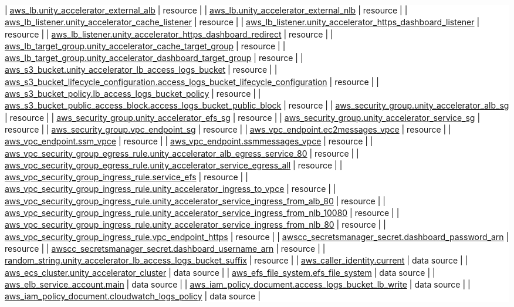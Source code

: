 | [aws_lb.unity_accelerator_external_alb](https://registry.terraform.io/providers/hashicorp/aws/5.89.0/docs/resources/lb) | resource |
| [aws_lb.unity_accelerator_external_nlb](https://registry.terraform.io/providers/hashicorp/aws/5.89.0/docs/resources/lb) | resource |
| [aws_lb_listener.unity_accelerator_cache_listener](https://registry.terraform.io/providers/hashicorp/aws/5.89.0/docs/resources/lb_listener) | resource |
| [aws_lb_listener.unity_accelerator_https_dashboard_listener](https://registry.terraform.io/providers/hashicorp/aws/5.89.0/docs/resources/lb_listener) | resource |
| [aws_lb_listener.unity_accelerator_https_dashboard_redirect](https://registry.terraform.io/providers/hashicorp/aws/5.89.0/docs/resources/lb_listener) | resource |
| [aws_lb_target_group.unity_accelerator_cache_target_group](https://registry.terraform.io/providers/hashicorp/aws/5.89.0/docs/resources/lb_target_group) | resource |
| [aws_lb_target_group.unity_accelerator_dashboard_target_group](https://registry.terraform.io/providers/hashicorp/aws/5.89.0/docs/resources/lb_target_group) | resource |
| [aws_s3_bucket.unity_accelerator_lb_access_logs_bucket](https://registry.terraform.io/providers/hashicorp/aws/5.89.0/docs/resources/s3_bucket) | resource |
| [aws_s3_bucket_lifecycle_configuration.access_logs_bucket_lifecycle_configuration](https://registry.terraform.io/providers/hashicorp/aws/5.89.0/docs/resources/s3_bucket_lifecycle_configuration) | resource |
| [aws_s3_bucket_policy.lb_access_logs_bucket_policy](https://registry.terraform.io/providers/hashicorp/aws/5.89.0/docs/resources/s3_bucket_policy) | resource |
| [aws_s3_bucket_public_access_block.access_logs_bucket_public_block](https://registry.terraform.io/providers/hashicorp/aws/5.89.0/docs/resources/s3_bucket_public_access_block) | resource |
| [aws_security_group.unity_accelerator_alb_sg](https://registry.terraform.io/providers/hashicorp/aws/5.89.0/docs/resources/security_group) | resource |
| [aws_security_group.unity_accelerator_efs_sg](https://registry.terraform.io/providers/hashicorp/aws/5.89.0/docs/resources/security_group) | resource |
| [aws_security_group.unity_accelerator_service_sg](https://registry.terraform.io/providers/hashicorp/aws/5.89.0/docs/resources/security_group) | resource |
| [aws_security_group.vpc_endpoint_sg](https://registry.terraform.io/providers/hashicorp/aws/5.89.0/docs/resources/security_group) | resource |
| [aws_vpc_endpoint.ec2messages_vpce](https://registry.terraform.io/providers/hashicorp/aws/5.89.0/docs/resources/vpc_endpoint) | resource |
| [aws_vpc_endpoint.ssm_vpce](https://registry.terraform.io/providers/hashicorp/aws/5.89.0/docs/resources/vpc_endpoint) | resource |
| [aws_vpc_endpoint.ssmmessages_vpce](https://registry.terraform.io/providers/hashicorp/aws/5.89.0/docs/resources/vpc_endpoint) | resource |
| [aws_vpc_security_group_egress_rule.unity_accelerator_alb_egress_service_80](https://registry.terraform.io/providers/hashicorp/aws/5.89.0/docs/resources/vpc_security_group_egress_rule) | resource |
| [aws_vpc_security_group_egress_rule.unity_accelerator_service_egress_all](https://registry.terraform.io/providers/hashicorp/aws/5.89.0/docs/resources/vpc_security_group_egress_rule) | resource |
| [aws_vpc_security_group_ingress_rule.service_efs](https://registry.terraform.io/providers/hashicorp/aws/5.89.0/docs/resources/vpc_security_group_ingress_rule) | resource |
| [aws_vpc_security_group_ingress_rule.unity_accelerator_ingress_to_vpce](https://registry.terraform.io/providers/hashicorp/aws/5.89.0/docs/resources/vpc_security_group_ingress_rule) | resource |
| [aws_vpc_security_group_ingress_rule.unity_accelerator_service_ingress_from_alb_80](https://registry.terraform.io/providers/hashicorp/aws/5.89.0/docs/resources/vpc_security_group_ingress_rule) | resource |
| [aws_vpc_security_group_ingress_rule.unity_accelerator_service_ingress_from_nlb_10080](https://registry.terraform.io/providers/hashicorp/aws/5.89.0/docs/resources/vpc_security_group_ingress_rule) | resource |
| [aws_vpc_security_group_ingress_rule.unity_accelerator_service_ingress_from_nlb_80](https://registry.terraform.io/providers/hashicorp/aws/5.89.0/docs/resources/vpc_security_group_ingress_rule) | resource |
| [aws_vpc_security_group_ingress_rule.vpc_endpoint_https](https://registry.terraform.io/providers/hashicorp/aws/5.89.0/docs/resources/vpc_security_group_ingress_rule) | resource |
| [awscc_secretsmanager_secret.dashboard_password_arn](https://registry.terraform.io/providers/hashicorp/awscc/1.34.0/docs/resources/secretsmanager_secret) | resource |
| [awscc_secretsmanager_secret.dashboard_username_arn](https://registry.terraform.io/providers/hashicorp/awscc/1.34.0/docs/resources/secretsmanager_secret) | resource |
| [random_string.unity_accelerator_lb_access_logs_bucket_suffix](https://registry.terraform.io/providers/hashicorp/random/3.5.1/docs/resources/string) | resource |
| [aws_caller_identity.current](https://registry.terraform.io/providers/hashicorp/aws/5.89.0/docs/data-sources/caller_identity) | data source |
| [aws_ecs_cluster.unity_accelerator_cluster](https://registry.terraform.io/providers/hashicorp/aws/5.89.0/docs/data-sources/ecs_cluster) | data source |
| [aws_efs_file_system.efs_file_system](https://registry.terraform.io/providers/hashicorp/aws/5.89.0/docs/data-sources/efs_file_system) | data source |
| [aws_elb_service_account.main](https://registry.terraform.io/providers/hashicorp/aws/5.89.0/docs/data-sources/elb_service_account) | data source |
| [aws_iam_policy_document.access_logs_bucket_lb_write](https://registry.terraform.io/providers/hashicorp/aws/5.89.0/docs/data-sources/iam_policy_document) | data source |
| [aws_iam_policy_document.cloudwatch_logs_policy](https://registry.terraform.io/providers/hashicorp/aws/5.89.0/docs/data-sources/iam_policy_document) | data source |